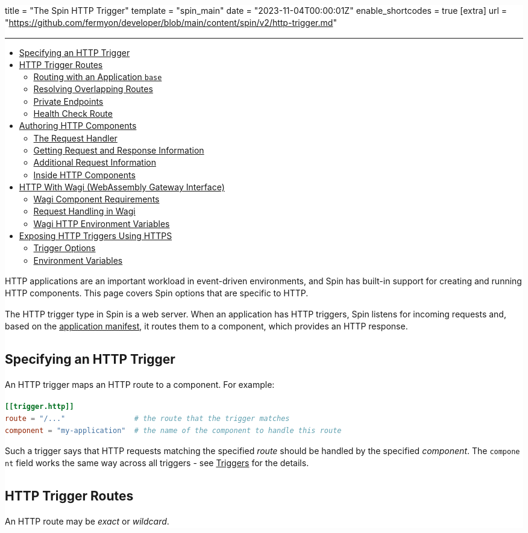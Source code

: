title = "The Spin HTTP Trigger"
template = "spin_main"
date = "2023-11-04T00:00:01Z"
enable_shortcodes = true
[extra]
url = "https://github.com/fermyon/developer/blob/main/content/spin/v2/http-trigger.md"

---
- [Specifying an HTTP Trigger](#specifying-an-http-trigger)
- [HTTP Trigger Routes](#http-trigger-routes)
  - [Routing with an Application `base`](#routing-with-an-application-base)
  - [Resolving Overlapping Routes](#resolving-overlapping-routes)
  - [Private Endpoints](#private-endpoints)
  - [Health Check Route](#health-check-route)
- [Authoring HTTP Components](#authoring-http-components)
  - [The Request Handler](#the-request-handler)
  - [Getting Request and Response Information](#getting-request-and-response-information)
  - [Additional Request Information](#additional-request-information)
  - [Inside HTTP Components](#inside-http-components)
- [HTTP With Wagi (WebAssembly Gateway Interface)](#http-with-wagi-webassembly-gateway-interface)
  - [Wagi Component Requirements](#wagi-component-requirements)
  - [Request Handling in Wagi](#request-handling-in-wagi)
  - [Wagi HTTP Environment Variables](#wagi-http-environment-variables)
- [Exposing HTTP Triggers Using HTTPS](#exposing-http-triggers-using-https)
  - [Trigger Options](#trigger-options)
  - [Environment Variables](#environment-variables)

HTTP applications are an important workload in event-driven environments,
and Spin has built-in support for creating and running HTTP
components. This page covers Spin options that are specific to HTTP.

The HTTP trigger type in Spin is a web server. When an application has HTTP triggers, Spin listens for incoming requests and,
based on the [application manifest](./writing-apps.md), it routes them to a
component, which provides an HTTP response.

## Specifying an HTTP Trigger

An HTTP trigger maps an HTTP route to a component.  For example:

```toml
[[trigger.http]]
route = "/..."                # the route that the trigger matches
component = "my-application"  # the name of the component to handle this route
```

Such a trigger says that HTTP requests matching the specified _route_ should be handled by the specified _component_. The `component` field works the same way across all triggers - see [Triggers](triggers) for the details.

## HTTP Trigger Routes

An HTTP route may be _exact_ or _wildcard_.
